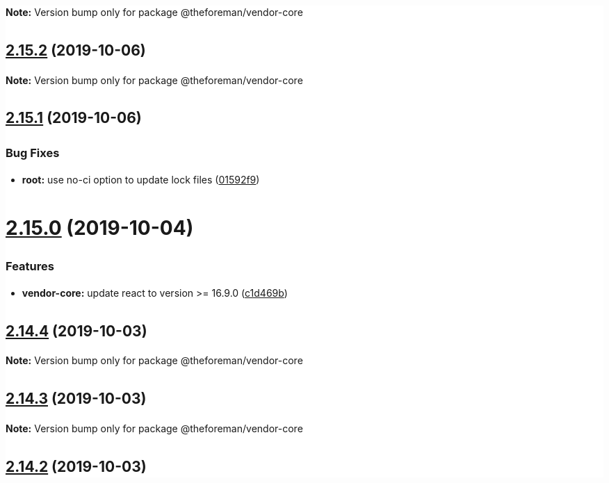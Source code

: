 **Note:** Version bump only for package @theforeman/vendor-core





## [2.15.2](https://github.com/theforeman/foreman-js/compare/v2.15.1...v2.15.2) (2019-10-06)

**Note:** Version bump only for package @theforeman/vendor-core





## [2.15.1](https://github.com/theforeman/foreman-js/compare/v2.15.0...v2.15.1) (2019-10-06)


### Bug Fixes

* **root:** use no-ci option to update lock files ([01592f9](https://github.com/theforeman/foreman-js/commit/01592f9))





# [2.15.0](https://github.com/theforeman/foreman-js/compare/v2.0.1...v2.15.0) (2019-10-04)


### Features

* **vendor-core:** update react to version >= 16.9.0 ([c1d469b](https://github.com/theforeman/foreman-js/commit/c1d469b))





## [2.14.4](https://github.com/theforeman/foreman-js/compare/v0.1.0...v2.14.4) (2019-10-03)

**Note:** Version bump only for package @theforeman/vendor-core





## [2.14.3](https://github.com/theforeman/foreman-js/compare/v0.1.0...v2.14.3) (2019-10-03)

**Note:** Version bump only for package @theforeman/vendor-core





## [2.14.2](https://github.com/theforeman/foreman-js/compare/v0.1.0...v2.14.2) (2019-10-03)

